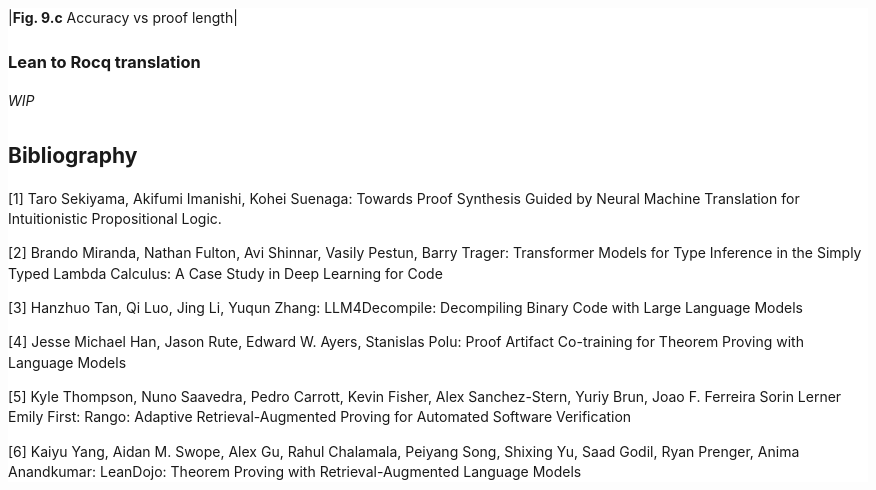 |**Fig. 9.c** Accuracy vs proof length|
</center>

### Lean to Rocq translation

*WIP*


## Bibliography

[<a id="1">1</a>]
Taro Sekiyama,
Akifumi Imanishi,
Kohei Suenaga:
Towards Proof Synthesis  Guided by Neural Machine Translation  for Intuitionistic Propositional Logic.

[<a id="2">2</a>]
Brando Miranda,
Nathan Fulton,
Avi Shinnar,
Vasily Pestun,
Barry Trager:
Transformer Models for Type Inference in the  Simply Typed Lambda Calculus: A Case Study  in Deep Learning for Code

[<a id="3">3</a>]
Hanzhuo Tan,
Qi Luo,
Jing Li,
Yuqun Zhang:
LLM4Decompile: Decompiling Binary Code with Large Language Models

[<a id="4">4</a>]
Jesse Michael Han,
Jason Rute,
Edward W. Ayers,
Stanislas Polu:
Proof Artifact Co-training for Theorem Proving with Language Models

[<a id="5">5</a>]
Kyle Thompson,
Nuno Saavedra,
Pedro Carrott,
Kevin Fisher,
Alex Sanchez-Stern,
Yuriy Brun,
Joao F. Ferreira
Sorin Lerner
Emily First:
Rango: Adaptive Retrieval-Augmented Proving for  Automated Software Verification

[<a id="6">6</a>]
Kaiyu Yang,
Aidan M. Swope,
Alex Gu,
Rahul Chalamala,
Peiyang Song,
Shixing Yu,
Saad Godil,
Ryan Prenger,
Anima Anandkumar:
LeanDojo: Theorem Proving with Retrieval-Augmented Language Models
